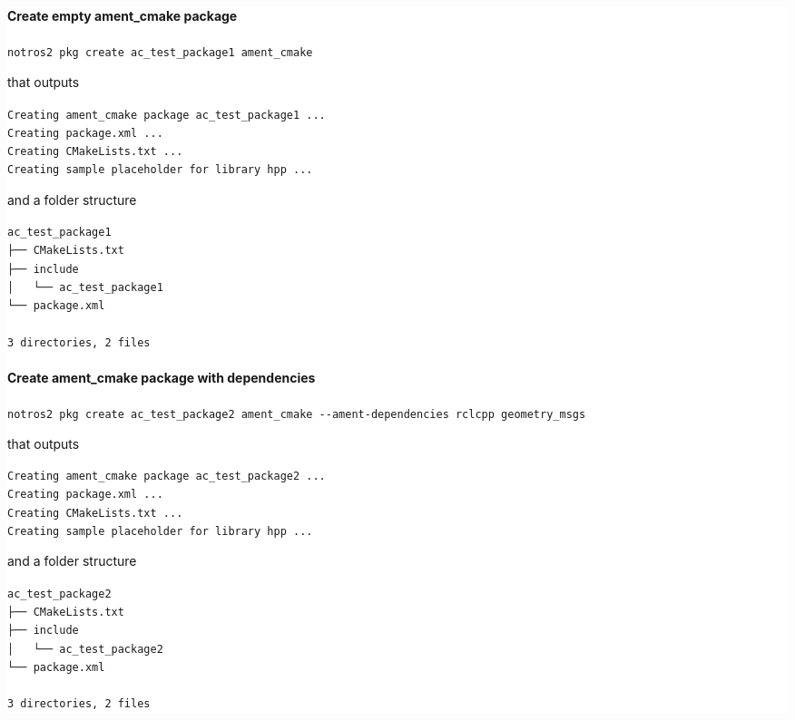 

#### Create empty ament_cmake package


```commandline
notros2 pkg create ac_test_package1 ament_cmake
```

that outputs

```commandline
Creating ament_cmake package ac_test_package1 ... 
Creating package.xml ... 
Creating CMakeLists.txt ... 
Creating sample placeholder for library hpp ...
```
           
and a folder structure

```commandline
ac_test_package1
├── CMakeLists.txt
├── include
│   └── ac_test_package1
└── package.xml

3 directories, 2 files
```
            


#### Create ament_cmake package with dependencies


```commandline
notros2 pkg create ac_test_package2 ament_cmake --ament-dependencies rclcpp geometry_msgs
```

that outputs

```commandline
Creating ament_cmake package ac_test_package2 ... 
Creating package.xml ... 
Creating CMakeLists.txt ... 
Creating sample placeholder for library hpp ...
```
           
and a folder structure

```commandline
ac_test_package2
├── CMakeLists.txt
├── include
│   └── ac_test_package2
└── package.xml

3 directories, 2 files
```
            
